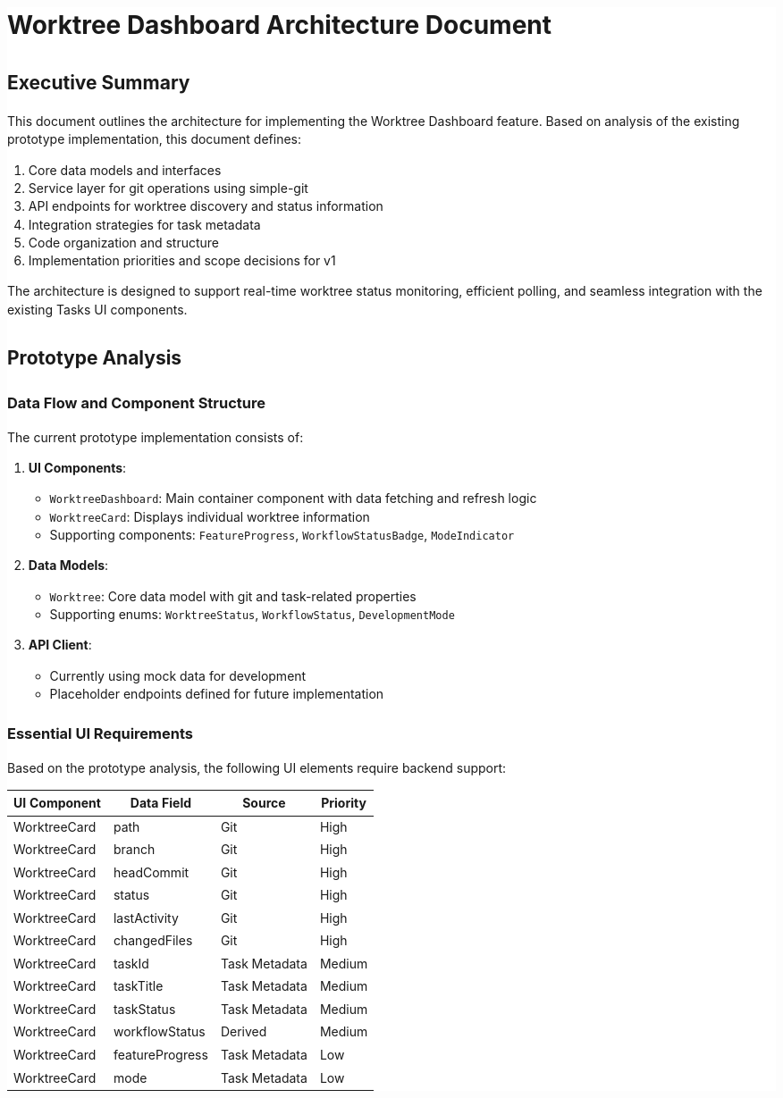 # Worktree Dashboard Architecture Document

## Executive Summary

This document outlines the architecture for implementing the Worktree Dashboard feature. Based on analysis of the existing prototype implementation, this document defines:

1. Core data models and interfaces 
2. Service layer for git operations using simple-git
3. API endpoints for worktree discovery and status information
4. Integration strategies for task metadata
5. Code organization and structure
6. Implementation priorities and scope decisions for v1

The architecture is designed to support real-time worktree status monitoring, efficient polling, and seamless integration with the existing Tasks UI components.

## Prototype Analysis

### Data Flow and Component Structure

The current prototype implementation consists of:

1. **UI Components**:
   - `WorktreeDashboard`: Main container component with data fetching and refresh logic
   - `WorktreeCard`: Displays individual worktree information
   - Supporting components: `FeatureProgress`, `WorkflowStatusBadge`, `ModeIndicator`

2. **Data Models**:
   - `Worktree`: Core data model with git and task-related properties
   - Supporting enums: `WorktreeStatus`, `WorkflowStatus`, `DevelopmentMode`

3. **API Client**:
   - Currently using mock data for development
   - Placeholder endpoints defined for future implementation

### Essential UI Requirements

Based on the prototype analysis, the following UI elements require backend support:

| UI Component | Data Field | Source | Priority |
|--------------|------------|--------|----------|
| WorktreeCard | path | Git | High |
| WorktreeCard | branch | Git | High |
| WorktreeCard | headCommit | Git | High |
| WorktreeCard | status | Git | High |
| WorktreeCard | lastActivity | Git | High |
| WorktreeCard | changedFiles | Git | High |
| WorktreeCard | taskId | Task Metadata | Medium |
| WorktreeCard | taskTitle | Task Metadata | Medium |
| WorktreeCard | taskStatus | Task Metadata | Medium |
| WorktreeCard | workflowStatus | Derived | Medium |
| WorktreeCard | featureProgress | Task Metadata | Low |
| WorktreeCard | mode | Task Metadata | Low |
